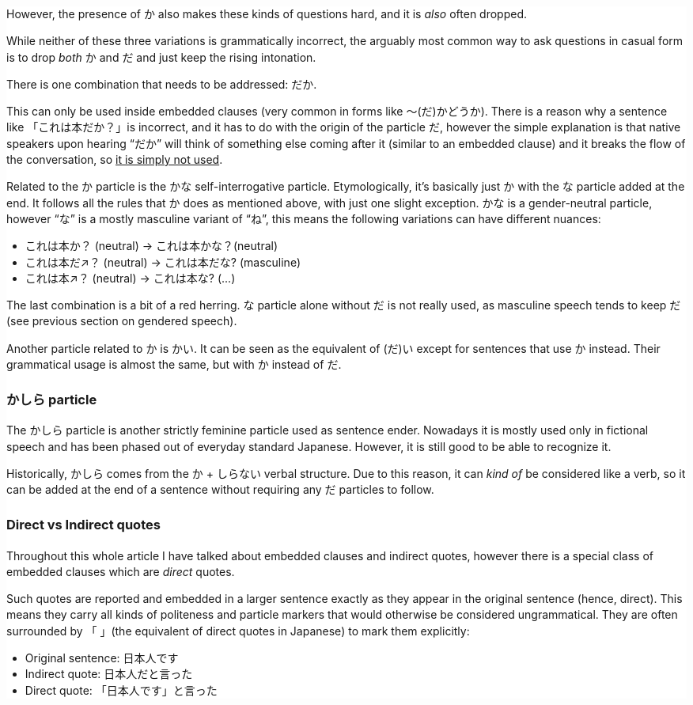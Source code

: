 However, the presence of か also makes these kinds of questions hard, and it is
*also* often dropped.

While neither of these three variations is grammatically incorrect, the arguably
most common way to ask questions in casual form is to drop *both* か and だ and
just keep the rising intonation.

There is one combination that needs to be addressed: だか.

This can only be used inside embedded clauses (very common in forms like
～(だ)かどうか). There is a reason why a sentence like 「これは本だか？」is
incorrect, and it has to do with the origin of the particle だ, however the
simple explanation is that native speakers upon hearing “だか” will think of
something else coming after it (similar to an embedded clause) and it breaks the
flow of the conversation, so [it is simply not used](https://japanese.stackexchange.com/questions/13467/%E3%81%A0-and-%E3%81%8B-can-they-be-used-together).

Related to the か particle is the かな self-interrogative particle.
Etymologically, it’s basically just か with the な particle added at the end.
It follows all the rules that か does as mentioned above, with just one slight
exception. かな is a gender-neutral particle, however “な” is a mostly masculine
variant of “ね”, this means the following variations can have different nuances:
  * これは本か？ (neutral) -> これは本かな？(neutral)
  * これは本だ↗？ (neutral) -> これは本だな? (masculine)
  * これは本↗？ (neutral) -> これは本な? (...)

The last combination is a bit of a red herring. な particle alone without だ is
not really used, as masculine speech tends to keep だ (see previous section on
gendered speech).

Another particle related to か is かい. It can be seen as the equivalent of
(だ)い except for sentences that use か instead. Their grammatical usage is
almost the same, but with か instead of だ.

### かしら particle

The かしら particle is another strictly feminine particle used as sentence
ender. Nowadays it is mostly used only in fictional speech and has been phased
out of everyday standard Japanese. However, it is still good to be able to
recognize it.

Historically, かしら comes from the か + しらない verbal structure. Due to this
reason, it can *kind of* be considered like a verb, so it can be added at the
end of a sentence without requiring any だ particles to follow.

### Direct vs Indirect quotes

Throughout this whole article I have talked about embedded clauses and indirect
quotes, however there is a special class of embedded clauses which are *direct*
quotes.

Such quotes are reported and embedded in a larger sentence exactly as they
appear in the original sentence (hence, direct). This means they carry all
kinds of politeness and particle markers that would otherwise be considered
ungrammatical. They are often surrounded by 「 」(the equivalent of direct
quotes in Japanese) to mark them explicitly:
  * Original sentence: 日本人です
  * Indirect quote: 日本人だと言った
  * Direct quote: 「日本人です」と言った
